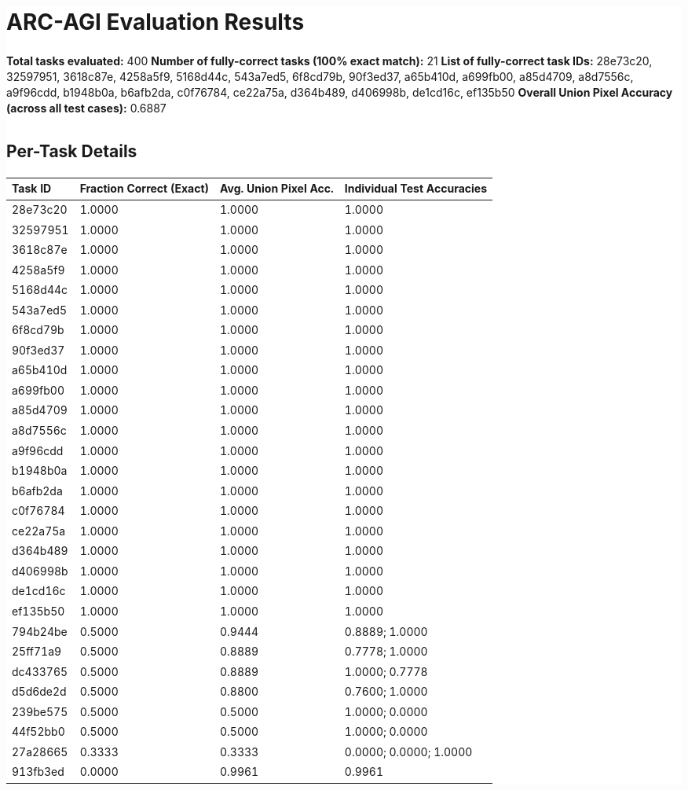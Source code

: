 # ARC-AGI Evaluation Results

**Total tasks evaluated:** 400
**Number of fully-correct tasks (100% exact match):** 21
**List of fully-correct task IDs:** 28e73c20, 32597951, 3618c87e, 4258a5f9, 5168d44c, 543a7ed5, 6f8cd79b, 90f3ed37, a65b410d, a699fb00, a85d4709, a8d7556c, a9f96cdd, b1948b0a, b6afb2da, c0f76784, ce22a75a, d364b489, d406998b, de1cd16c, ef135b50
**Overall Union Pixel Accuracy (across all test cases):** 0.6887

## Per-Task Details

| Task ID | Fraction Correct (Exact) | Avg. Union Pixel Acc. | Individual Test Accuracies |
|:---|:---------------------|:--------------------|:-------------------------|
| 28e73c20 | 1.0000 | 1.0000 | 1.0000 |
| 32597951 | 1.0000 | 1.0000 | 1.0000 |
| 3618c87e | 1.0000 | 1.0000 | 1.0000 |
| 4258a5f9 | 1.0000 | 1.0000 | 1.0000 |
| 5168d44c | 1.0000 | 1.0000 | 1.0000 |
| 543a7ed5 | 1.0000 | 1.0000 | 1.0000 |
| 6f8cd79b | 1.0000 | 1.0000 | 1.0000 |
| 90f3ed37 | 1.0000 | 1.0000 | 1.0000 |
| a65b410d | 1.0000 | 1.0000 | 1.0000 |
| a699fb00 | 1.0000 | 1.0000 | 1.0000 |
| a85d4709 | 1.0000 | 1.0000 | 1.0000 |
| a8d7556c | 1.0000 | 1.0000 | 1.0000 |
| a9f96cdd | 1.0000 | 1.0000 | 1.0000 |
| b1948b0a | 1.0000 | 1.0000 | 1.0000 |
| b6afb2da | 1.0000 | 1.0000 | 1.0000 |
| c0f76784 | 1.0000 | 1.0000 | 1.0000 |
| ce22a75a | 1.0000 | 1.0000 | 1.0000 |
| d364b489 | 1.0000 | 1.0000 | 1.0000 |
| d406998b | 1.0000 | 1.0000 | 1.0000 |
| de1cd16c | 1.0000 | 1.0000 | 1.0000 |
| ef135b50 | 1.0000 | 1.0000 | 1.0000 |
| 794b24be | 0.5000 | 0.9444 | 0.8889; 1.0000 |
| 25ff71a9 | 0.5000 | 0.8889 | 0.7778; 1.0000 |
| dc433765 | 0.5000 | 0.8889 | 1.0000; 0.7778 |
| d5d6de2d | 0.5000 | 0.8800 | 0.7600; 1.0000 |
| 239be575 | 0.5000 | 0.5000 | 1.0000; 0.0000 |
| 44f52bb0 | 0.5000 | 0.5000 | 1.0000; 0.0000 |
| 27a28665 | 0.3333 | 0.3333 | 0.0000; 0.0000; 1.0000 |
| 913fb3ed | 0.0000 | 0.9961 | 0.9961 |